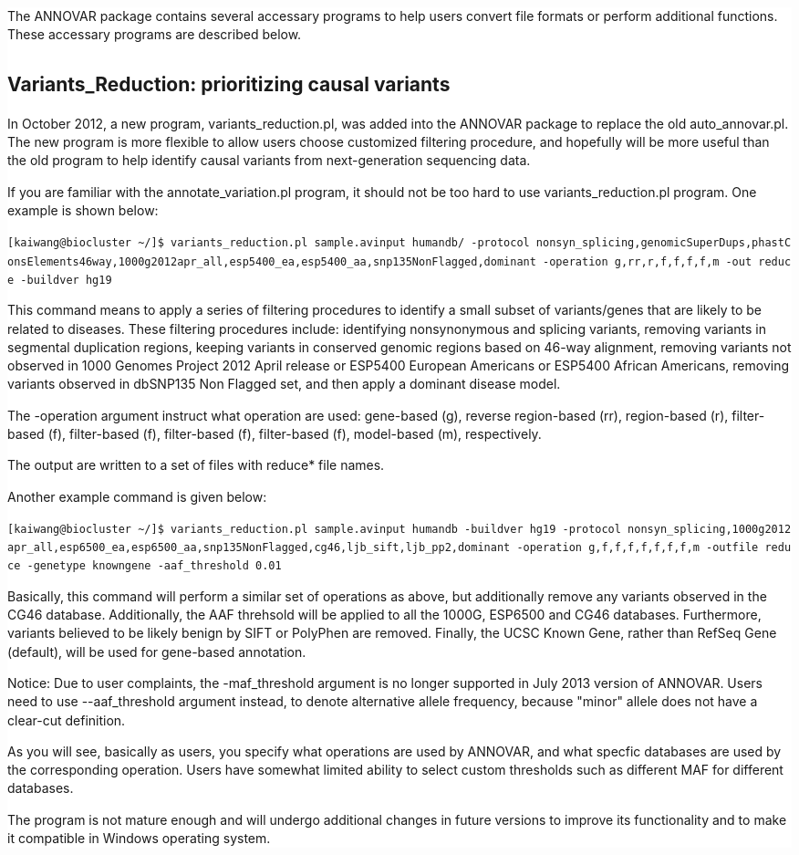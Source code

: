 The ANNOVAR package contains several accessary programs to help users convert file formats or perform additional functions. These accessary programs are described below.

## Variants_Reduction: prioritizing causal variants

In October 2012, a new program, variants_reduction.pl, was added into the ANNOVAR package to replace the old auto_annovar.pl. The new program is more flexible to allow users choose customized filtering procedure, and hopefully will be more useful than the old program to help identify causal variants from next-generation sequencing data.

If you are familiar with the annotate_variation.pl program, it should not be too hard to use variants_reduction.pl program. One example is shown below:

```
[kaiwang@biocluster ~/]$ variants_reduction.pl sample.avinput humandb/ -protocol nonsyn_splicing,genomicSuperDups,phastConsElements46way,1000g2012apr_all,esp5400_ea,esp5400_aa,snp135NonFlagged,dominant -operation g,rr,r,f,f,f,f,m -out reduce -buildver hg19
```

This command means to apply a series of filtering procedures to identify a small subset of variants/genes that are likely to be related to diseases. These filtering procedures include: identifying nonsynonymous and splicing variants, removing variants in segmental duplication regions, keeping variants in conserved genomic regions based on 46-way alignment, removing variants not observed in 1000 Genomes Project 2012 April release or ESP5400 European Americans or ESP5400 African Americans, removing variants observed in dbSNP135 Non Flagged set, and then apply a dominant disease model.

The -operation argument instruct what operation are used: gene-based (g), reverse region-based (rr), region-based (r), filter-based (f), filter-based (f), filter-based (f), filter-based (f), model-based (m), respectively.

The output are written to a set of files with reduce* file names.

Another example command is given below:

```
[kaiwang@biocluster ~/]$ variants_reduction.pl sample.avinput humandb -buildver hg19 -protocol nonsyn_splicing,1000g2012apr_all,esp6500_ea,esp6500_aa,snp135NonFlagged,cg46,ljb_sift,ljb_pp2,dominant -operation g,f,f,f,f,f,f,f,m -outfile reduce -genetype knowngene -aaf_threshold 0.01
```

Basically, this command will perform a similar set of operations as above, but additionally remove any variants observed in the CG46 database. Additionally, the AAF threhsold will be applied to all the 1000G, ESP6500 and CG46 databases. Furthermore, variants believed to be likely benign by SIFT or PolyPhen are removed. Finally, the UCSC Known Gene, rather than RefSeq Gene (default), will be used for gene-based annotation.

Notice: Due to user complaints, the -maf_threshold argument is no longer supported in July 2013 version of ANNOVAR. Users need to use --aaf_threshold argument instead, to denote alternative allele frequency, because "minor" allele does not have a clear-cut definition.

As you will see, basically as users, you specify what operations are used by ANNOVAR, and what specfic databases are used by the corresponding operation. Users have somewhat limited ability to select custom thresholds such as different MAF for different databases.

The program is not mature enough and will undergo additional changes in future versions to improve its functionality and to make it compatible in Windows operating system.

